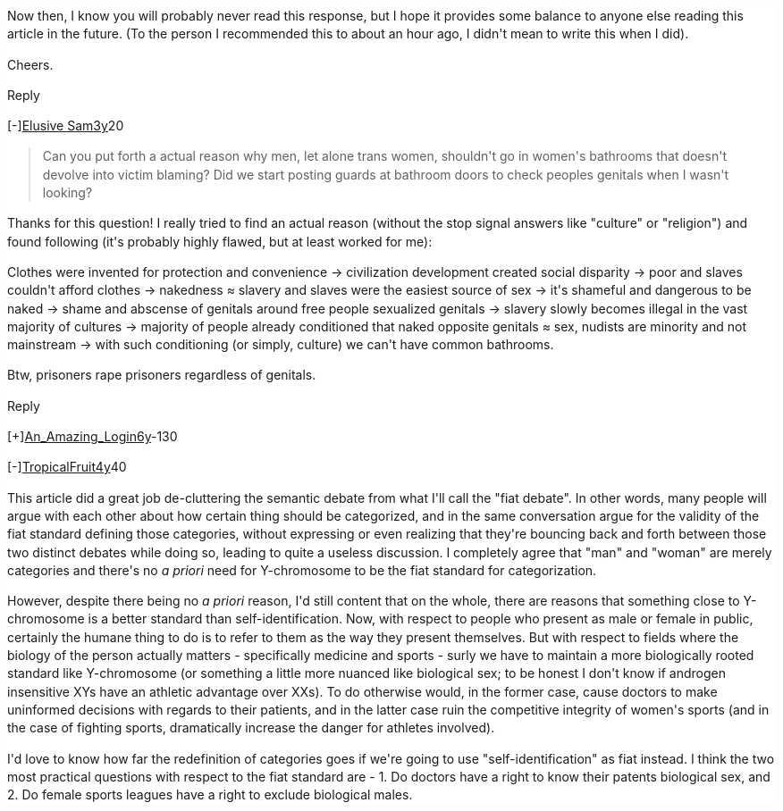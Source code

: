 Now then, I know you will probably never read this response, but I hope it provides some balance to anyone else reading this article in the future. (To the person I recommended this to about an hour ago, I didn't mean to write this when I did).

Cheers.

Reply

\[-\][Elusive Sam](/users/elusive-sam)[3y](/posts/aMHq4mA2PHSM2TMoH/the-categories-were-made-for-man-not-man-for-the-categories?commentId=DsqvJKh9cwwRgYBsJ)20

> Can you put forth a actual reason why men, let alone trans women, shouldn't go in women's bathrooms that doesn't devolve into victim blaming? Did we start posting guards at bathroom doors to check peoples genitals when I wasn't looking?

Thanks for this question! I really tried to find an actual reason (without the stop signal answers like "culture" or "religion") and found following (it's probably highly flawed, but at least worked for me):

Clothes were invented for protection and convenience -> civilization development created social disparity -> poor and slaves couldn't afford clothes -> nakedness ≈ slavery and slaves were the easiest source of sex -> it's shameful and dangerous to be naked -> shame and abscense of genitals around free people sexualized genitals -> slavery slowly becomes illegal in the vast majority of cultures -> majority of people already conditioned that naked opposite genitals ≈ sex, nudists are minority and not mainstream -> with such conditioning (or simply, culture) we can't have common bathrooms.

Btw, prisoners rape prisoners regardless of genitals.

Reply

\[+\][An\_Amazing\_Login](/users/an_amazing_login)[6y](/posts/aMHq4mA2PHSM2TMoH/the-categories-were-made-for-man-not-man-for-the-categories?commentId=djwumSzSm8d9eaNsx)-130

\[-\][TropicalFruit](/users/tropicalfruit)[4y](/posts/aMHq4mA2PHSM2TMoH/the-categories-were-made-for-man-not-man-for-the-categories?commentId=c8TSaNQjAjW8oW6sM)40

This article did a great job de-cluttering the semantic debate from what I'll call the "fiat debate". In other words, many people will argue with each other about how certain thing should be categorized, and in the same conversation argue for the validity of the fiat standard defining those categories, without expressing or even realizing that they're bouncing back and forth between those two distinct debates while doing so, leading to quite a useless discussion. I completely agree that "man" and "woman" are merely categories and there's no _a priori_ need for Y-chromosome to be the fiat standard for categorization.

However, despite there being no _a priori_ reason, I'd still content that on the whole, there are reasons that something close to Y-chromosome is a better standard than self-identification. Now, with respect to people who present as male or female in public, certainly the humane thing to do is to refer to them as the way they present themselves. But with respect to fields where the biology of the person actually matters - specifically medicine and sports - surly we have to maintain a more biologically rooted standard like Y-chromosome (or something a little more nuanced like biological sex; to be honest I don't know if androgen insensitive XYs have an athletic advantage over XXs). To do otherwise would, in the former case, cause doctors to make uninformed decisions with regards to their patients, and in the latter case ruin the competitive integrity of women's sports (and in the case of fighting sports, dramatically increase the danger for athletes involved).

I'd love to know how far the redefinition of categories goes if we're going to use "self-identification" as fiat instead. I think the two most practical questions with respect to the fiat standard are - 1. Do doctors have a right to know their patents biological sex, and 2. Do female sports leagues have a right to exclude biological males.
